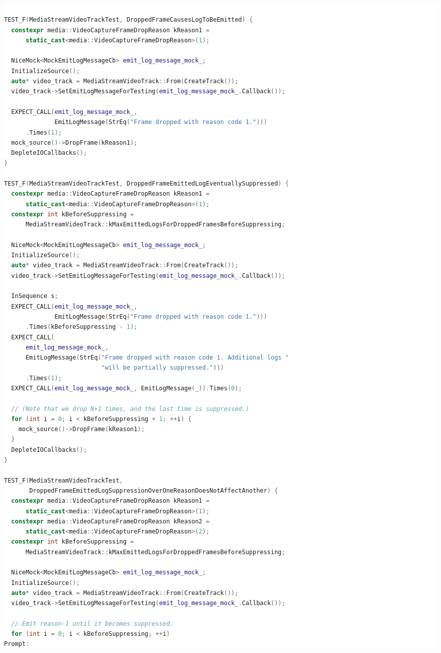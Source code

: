 ```cpp

TEST_F(MediaStreamVideoTrackTest, DroppedFrameCausesLogToBeEmitted) {
  constexpr media::VideoCaptureFrameDropReason kReason1 =
      static_cast<media::VideoCaptureFrameDropReason>(1);

  NiceMock<MockEmitLogMessageCb> emit_log_message_mock_;
  InitializeSource();
  auto* video_track = MediaStreamVideoTrack::From(CreateTrack());
  video_track->SetEmitLogMessageForTesting(emit_log_message_mock_.Callback());

  EXPECT_CALL(emit_log_message_mock_,
              EmitLogMessage(StrEq("Frame dropped with reason code 1.")))
      .Times(1);
  mock_source()->DropFrame(kReason1);
  DepleteIOCallbacks();
}

TEST_F(MediaStreamVideoTrackTest, DroppedFrameEmittedLogEventuallySuppressed) {
  constexpr media::VideoCaptureFrameDropReason kReason1 =
      static_cast<media::VideoCaptureFrameDropReason>(1);
  constexpr int kBeforeSuppressing =
      MediaStreamVideoTrack::kMaxEmittedLogsForDroppedFramesBeforeSuppressing;

  NiceMock<MockEmitLogMessageCb> emit_log_message_mock_;
  InitializeSource();
  auto* video_track = MediaStreamVideoTrack::From(CreateTrack());
  video_track->SetEmitLogMessageForTesting(emit_log_message_mock_.Callback());

  InSequence s;
  EXPECT_CALL(emit_log_message_mock_,
              EmitLogMessage(StrEq("Frame dropped with reason code 1.")))
      .Times(kBeforeSuppressing - 1);
  EXPECT_CALL(
      emit_log_message_mock_,
      EmitLogMessage(StrEq("Frame dropped with reason code 1. Additional logs "
                           "will be partially suppressed.")))
      .Times(1);
  EXPECT_CALL(emit_log_message_mock_, EmitLogMessage(_)).Times(0);

  // (Note that we drop N+1 times, and the last time is suppressed.)
  for (int i = 0; i < kBeforeSuppressing + 1; ++i) {
    mock_source()->DropFrame(kReason1);
  }
  DepleteIOCallbacks();
}

TEST_F(MediaStreamVideoTrackTest,
       DroppedFrameEmittedLogSuppressionOverOneReasonDoesNotAffectAnother) {
  constexpr media::VideoCaptureFrameDropReason kReason1 =
      static_cast<media::VideoCaptureFrameDropReason>(1);
  constexpr media::VideoCaptureFrameDropReason kReason2 =
      static_cast<media::VideoCaptureFrameDropReason>(2);
  constexpr int kBeforeSuppressing =
      MediaStreamVideoTrack::kMaxEmittedLogsForDroppedFramesBeforeSuppressing;

  NiceMock<MockEmitLogMessageCb> emit_log_message_mock_;
  InitializeSource();
  auto* video_track = MediaStreamVideoTrack::From(CreateTrack());
  video_track->SetEmitLogMessageForTesting(emit_log_message_mock_.Callback());

  // Emit reason-1 until it becomes suppressed.
  for (int i = 0; i < kBeforeSuppressing; ++i)
Prompt: 
```